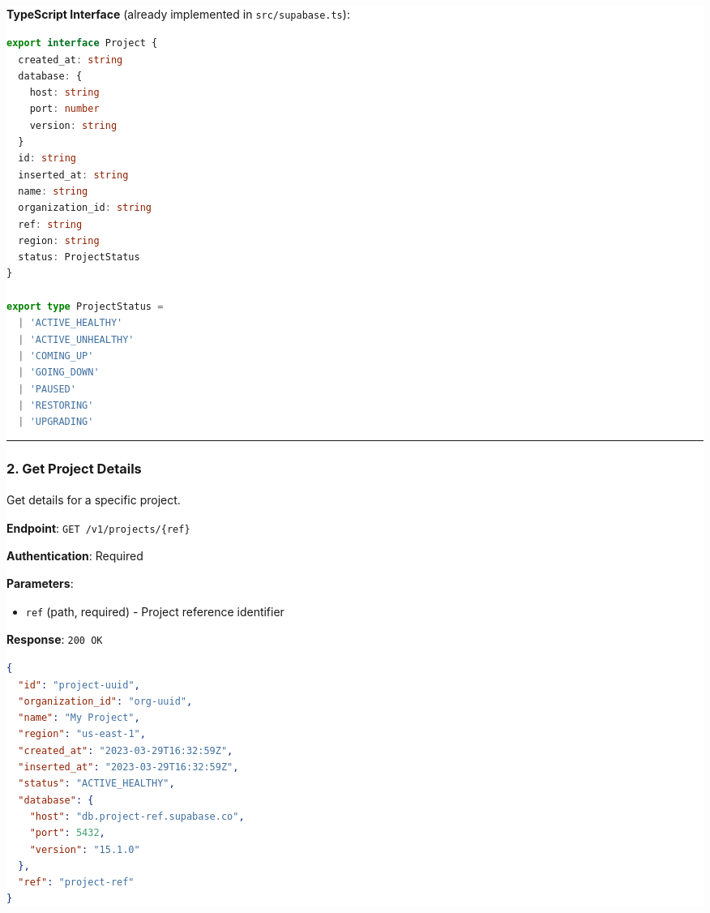 **TypeScript Interface** (already implemented in `src/supabase.ts`):

```typescript
export interface Project {
  created_at: string
  database: {
    host: string
    port: number
    version: string
  }
  id: string
  inserted_at: string
  name: string
  organization_id: string
  ref: string
  region: string
  status: ProjectStatus
}

export type ProjectStatus =
  | 'ACTIVE_HEALTHY'
  | 'ACTIVE_UNHEALTHY'
  | 'COMING_UP'
  | 'GOING_DOWN'
  | 'PAUSED'
  | 'RESTORING'
  | 'UPGRADING'
```

---

### 2. Get Project Details

Get details for a specific project.

**Endpoint**: `GET /v1/projects/{ref}`

**Authentication**: Required

**Parameters**:
- `ref` (path, required) - Project reference identifier

**Response**: `200 OK`

```json
{
  "id": "project-uuid",
  "organization_id": "org-uuid",
  "name": "My Project",
  "region": "us-east-1",
  "created_at": "2023-03-29T16:32:59Z",
  "inserted_at": "2023-03-29T16:32:59Z",
  "status": "ACTIVE_HEALTHY",
  "database": {
    "host": "db.project-ref.supabase.co",
    "port": 5432,
    "version": "15.1.0"
  },
  "ref": "project-ref"
}
```
